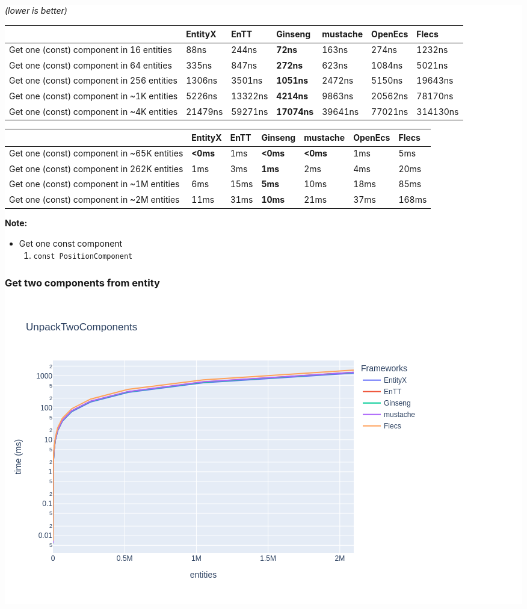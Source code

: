 _(lower is better)_

|                                             | EntityX   | EnTT    | Ginseng     | mustache   | OpenEcs   | Flecs    |
|:--------------------------------------------|:----------|:--------|:------------|:-----------|:----------|:---------|
| Get one (const) component in    16 entities | 88ns      | 244ns   | **72ns**    | 163ns      | 274ns     | 1232ns   |
| Get one (const) component in    64 entities | 335ns     | 847ns   | **272ns**   | 623ns      | 1084ns    | 5021ns   |
| Get one (const) component in   256 entities | 1306ns    | 3501ns  | **1051ns**  | 2472ns     | 5150ns    | 19643ns  |
| Get one (const) component in   ~1K entities | 5226ns    | 13322ns | **4214ns**  | 9863ns     | 20562ns   | 78170ns  |
| Get one (const) component in   ~4K entities | 21479ns   | 59271ns | **17074ns** | 39641ns    | 77021ns   | 314130ns |

|                                             | EntityX  | EnTT   | Ginseng  | mustache | OpenEcs   | Flecs   |
|:--------------------------------------------|:---------|:-------|:---------|:---------|:----------|:--------|
| Get one (const) component in  ~65K entities | **<0ms** | 1ms    | **<0ms** | **<0ms** | 1ms       | 5ms     |
| Get one (const) component in  262K entities | 1ms      | 3ms    | **1ms**  | 2ms      | 4ms       | 20ms    |
| Get one (const) component in   ~1M entities | 6ms      | 15ms   | **5ms**  | 10ms     | 18ms      | 85ms    |
| Get one (const) component in   ~2M entities | 11ms     | 31ms   | **10ms** | 21ms     | 37ms      | 168ms   |


**Note:**
* Get one const component
  1. `const PositionComponent`


### Get two components from entity

![UnpackTwoComponents Plot](img/UnpackTwoComponents.png)
